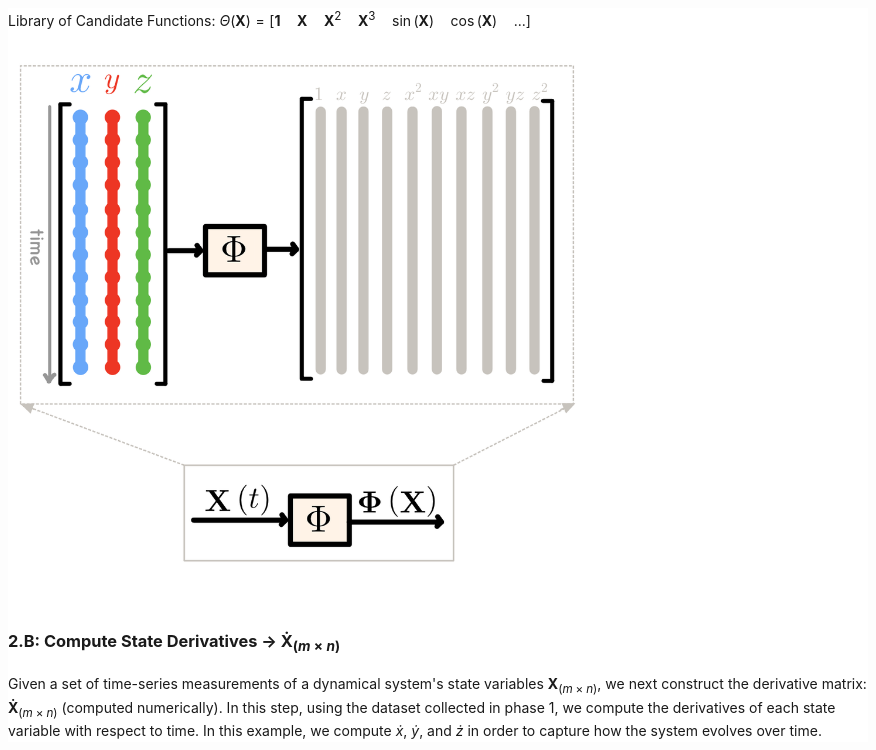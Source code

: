 Library of Candidate Functions: 
$\Theta(\mathbf{X}) = [\mathbf{1} \quad \mathbf{X} \quad \mathbf{X}^2 \quad \mathbf{X}^3 \quad \sin(\mathbf{X}) \quad \cos(\mathbf{X}) \quad ...]$

<img src="../images/museum/sindy/Xtheta.png" width="600" align="center" />
  
### 2.B: Compute State Derivatives → $\mathbf{Ẋ}_{(m \times n)}$
Given a set of time-series measurements of a dynamical system's state variables $\mathbf{X}_{(m \times n)}$, we next construct the derivative matrix: $\mathbf{Ẋ}_{(m \times n)}$ (computed numerically). In this step, using the dataset collected in phase 1, we compute the derivatives of each state variable with respect to time. In this example, we compute $ẋ$, $ẏ$, and $ż$ in order to capture how the system evolves over time.


[^1]: The derivative is a linear operation that acts on $dt$ and gives a differential that is the linearized approximation of the taylor series of the function.